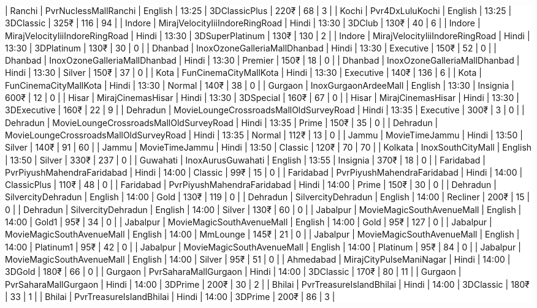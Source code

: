 | Ranchi        | PvrNuclessMallRanchi                                  | English  | 13:25 | 3DClassicPlus          |   220₹ |       68 |      3 |
| Kochi         | Pvr4DxLuluKochi                                       | English  | 13:25 | 3DClassic              |   325₹ |      116 |     94 |
| Indore        | MirajVelocityIiiIndoreRingRoad                        | Hindi    | 13:30 | 3DClub                 |   130₹ |       40 |      6 |
| Indore        | MirajVelocityIiiIndoreRingRoad                        | Hindi    | 13:30 | 3DSuperPlatinum        |   130₹ |      130 |      2 |
| Indore        | MirajVelocityIiiIndoreRingRoad                        | Hindi    | 13:30 | 3DPlatinum             |   130₹ |       30 |      0 |
| Dhanbad       | InoxOzoneGalleriaMallDhanbad                          | Hindi    | 13:30 | Executive              |   150₹ |       52 |      0 |
| Dhanbad       | InoxOzoneGalleriaMallDhanbad                          | Hindi    | 13:30 | Premier                |   150₹ |       18 |      0 |
| Dhanbad       | InoxOzoneGalleriaMallDhanbad                          | Hindi    | 13:30 | Silver                 |   150₹ |       37 |      0 |
| Kota          | FunCinemaCityMallKota                                 | Hindi    | 13:30 | Executive              |   140₹ |      136 |      6 |
| Kota          | FunCinemaCityMallKota                                 | Hindi    | 13:30 | Normal                 |   140₹ |       38 |      0 |
| Gurgaon       | InoxGurgaonArdeeMall                                  | English  | 13:30 | Insignia               |   600₹ |       12 |      0 |
| Hisar         | MirajCinemasHisar                                     | Hindi    | 13:30 | 3DSpecial              |   160₹ |       67 |      0 |
| Hisar         | MirajCinemasHisar                                     | Hindi    | 13:30 | 3DExecutive            |   160₹ |       22 |      9 |
| Dehradun      | MovieLoungeCrossroadsMallOldSurveyRoad                | Hindi    | 13:35 | Executive              |   300₹ |        3 |      0 |
| Dehradun      | MovieLoungeCrossroadsMallOldSurveyRoad                | Hindi    | 13:35 | Prime                  |   150₹ |       35 |      0 |
| Dehradun      | MovieLoungeCrossroadsMallOldSurveyRoad                | Hindi    | 13:35 | Normal                 |   112₹ |       13 |      0 |
| Jammu         | MovieTimeJammu                                        | Hindi    | 13:50 | Silver                 |   140₹ |       91 |     60 |
| Jammu         | MovieTimeJammu                                        | Hindi    | 13:50 | Classic                |   120₹ |       70 |     70 |
| Kolkata       | InoxSouthCityMall                                     | English  | 13:50 | Silver                 |   330₹ |      237 |      0 |
| Guwahati      | InoxAurusGuwahati                                     | English  | 13:55 | Insignia               |   370₹ |       18 |      0 |
| Faridabad     | PvrPiyushMahendraFaridabad                            | Hindi    | 14:00 | Classic                |    99₹ |       15 |      0 |
| Faridabad     | PvrPiyushMahendraFaridabad                            | Hindi    | 14:00 | ClassicPlus            |   110₹ |       48 |      0 |
| Faridabad     | PvrPiyushMahendraFaridabad                            | Hindi    | 14:00 | Prime                  |   150₹ |       30 |      0 |
| Dehradun      | SilvercityDehradun                                    | English  | 14:00 | Gold                   |   130₹ |      119 |      0 |
| Dehradun      | SilvercityDehradun                                    | English  | 14:00 | Recliner               |   200₹ |       15 |      0 |
| Dehradun      | SilvercityDehradun                                    | English  | 14:00 | Silver                 |   130₹ |       60 |      0 |
| Jabalpur      | MovieMagicSouthAvenueMall                             | English  | 14:00 | Gold1                  |    95₹ |       34 |      0 |
| Jabalpur      | MovieMagicSouthAvenueMall                             | English  | 14:00 | Gold                   |    95₹ |      127 |      0 |
| Jabalpur      | MovieMagicSouthAvenueMall                             | English  | 14:00 | MmLounge               |   145₹ |       21 |      0 |
| Jabalpur      | MovieMagicSouthAvenueMall                             | English  | 14:00 | Platinum1              |    95₹ |       42 |      0 |
| Jabalpur      | MovieMagicSouthAvenueMall                             | English  | 14:00 | Platinum               |    95₹ |       84 |      0 |
| Jabalpur      | MovieMagicSouthAvenueMall                             | English  | 14:00 | Silver                 |    95₹ |       51 |      0 |
| Ahmedabad     | MirajCityPulseManiNagar                               | Hindi    | 14:00 | 3DGold                 |   180₹ |       66 |      0 |
| Gurgaon       | PvrSaharaMallGurgaon                                  | Hindi    | 14:00 | 3DClassic              |   170₹ |       80 |     11 |
| Gurgaon       | PvrSaharaMallGurgaon                                  | Hindi    | 14:00 | 3DPrime                |   200₹ |       30 |      2 |
| Bhilai        | PvrTreasureIslandBhilai                               | Hindi    | 14:00 | 3DClassic              |   180₹ |       33 |      1 |
| Bhilai        | PvrTreasureIslandBhilai                               | Hindi    | 14:00 | 3DPrime                |   200₹ |       86 |      3 |